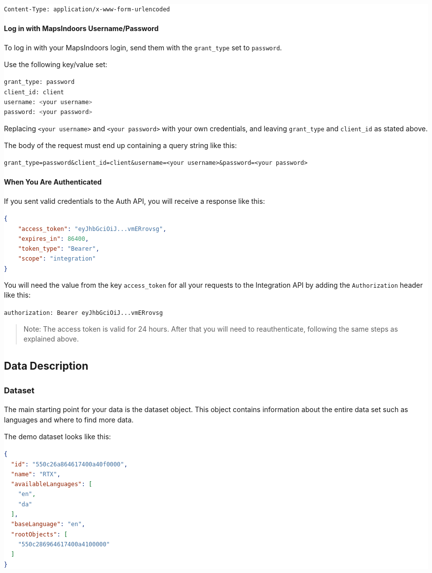```bash
Content-Type: application/x-www-form-urlencoded
```

#### Log in with MapsIndoors Username/Password

To log in with your MapsIndoors login, send them with the `grant_type` set to `password`.

Use the following key/value set:

```bash
grant_type: password
client_id: client
username: <your username>
password: <your password>
```

Replacing `<your username>` and `<your password>` with your own credentials, and leaving `grant_type` and `client_id` as stated above.

The body of the request must end up containing a query string like this:

`grant_type=password&client_id=client&username=<your username>&password=<your password>`

#### When You Are Authenticated

If you sent valid credentials to the Auth API, you will receive a response like this:

```json
{
    "access_token": "eyJhbGciOiJ...vmERrovsg",
    "expires_in": 86400,
    "token_type": "Bearer",
    "scope": "integration"
}
```

You will need the value from the key `access_token` for all your requests to the Integration API by adding the `Authorization` header like this:

```bash
authorization: Bearer eyJhbGciOiJ...vmERrovsg
```

> Note: The access token is valid for 24 hours. After that you will need to reauthenticate, following the same steps as explained above.

## Data Description

### Dataset

The main starting point for your data is the dataset object. This object contains information about the entire data set such as languages and where to find more data.

The demo dataset looks like this:

```json
{
  "id": "550c26a864617400a40f0000",
  "name": "RTX",
  "availableLanguages": [
    "en",
    "da"
  ],
  "baseLanguage": "en",
  "rootObjects": [
    "550c286964617400a4100000"
  ]
}
```
